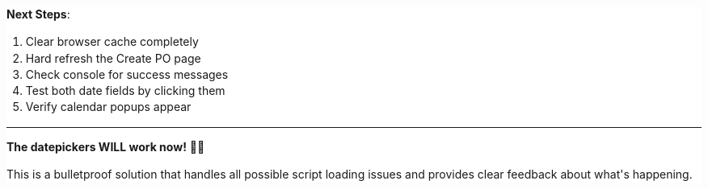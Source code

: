 **Next Steps**:
1. Clear browser cache completely
2. Hard refresh the Create PO page
3. Check console for success messages
4. Test both date fields by clicking them
5. Verify calendar popups appear

---

**The datepickers WILL work now!** 📅✨

This is a bulletproof solution that handles all possible script loading issues and provides clear feedback about what's happening.
